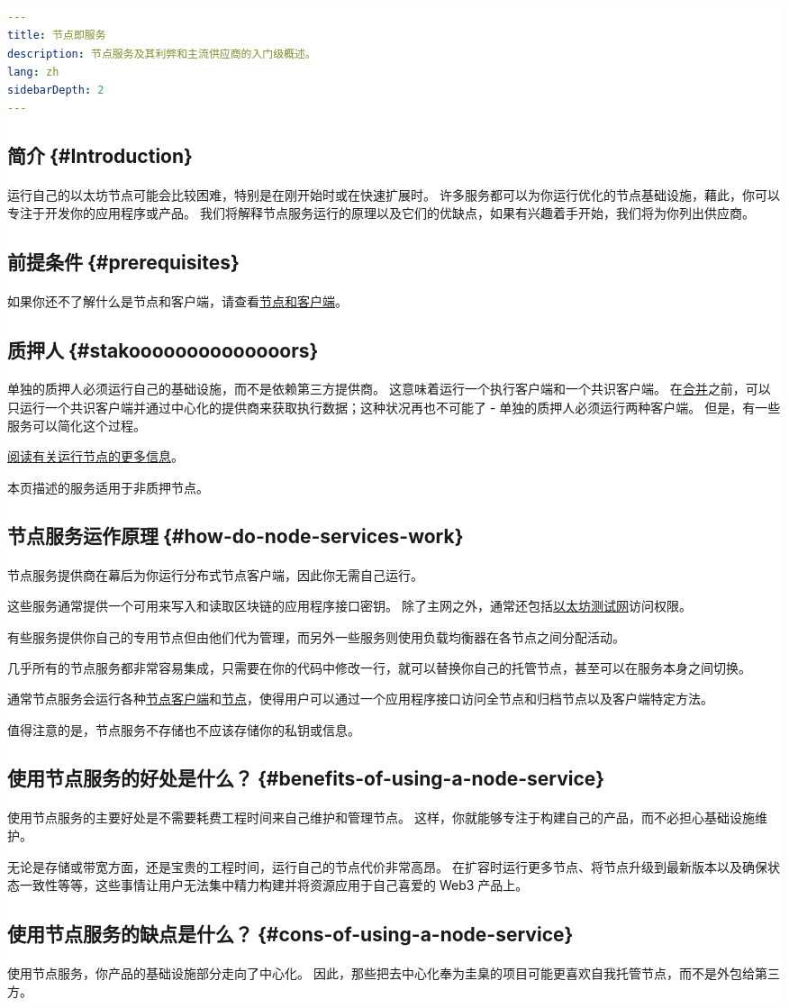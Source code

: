 ```yaml
---
title: 节点即服务
description: 节点服务及其利弊和主流供应商的入门级概述。
lang: zh
sidebarDepth: 2
---
```


## 简介 {#Introduction}

运行自己的以太坊节点可能会比较困难，特别是在刚开始时或在快速扩展时。 许多服务都可以为你运行优化的节点基础设施，藉此，你可以专注于开发你的应用程序或产品。 我们将解释节点服务运行的原理以及它们的优缺点，如果有兴趣着手开始，我们将为你列出供应商。

## 前提条件 {#prerequisites}

如果你还不了解什么是节点和客户端，请查看[节点和客户端](/developers/docs/nodes-and-clients/)。

## 质押人 {#stakoooooooooooooors}

单独的质押人必须运行自己的基础设施，而不是依赖第三方提供商。 这意味着运行一个执行客户端和一个共识客户端。 在[合并](/upgrades/merge)之前，可以只运行一个共识客户端并通过中心化的提供商来获取执行数据；这种状况再也不可能了 - 单独的质押人必须运行两种客户端。 但是，有一些服务可以简化这个过程。

[阅读有关运行节点的更多信息](/developers/docs/nodes-and-clients/run-a-node/)。

本页描述的服务适用于非质押节点。

## 节点服务运作原理 {#how-do-node-services-work}

节点服务提供商在幕后为你运行分布式节点客户端，因此你无需自己运行。

这些服务通常提供一个可用来写入和读取区块链的应用程序接口密钥。 除了主网之外，通常还包括[以太坊测试网](/developers/docs/networks/#ethereum-testnets)访问权限。

有些服务提供你自己的专用节点但由他们代为管理，而另外一些服务则使用负载均衡器在各节点之间分配活动。

几乎所有的节点服务都非常容易集成，只需要在你的代码中修改一行，就可以替换你自己的托管节点，甚至可以在服务本身之间切换。

通常节点服务会运行各种[节点客户端](/developers/docs/nodes-and-clients/#execution-clients)和[节点](/developers/docs/nodes-and-clients/#node-types)，使得用户可以通过一个应用程序接口访问全节点和归档节点以及客户端特定方法。

值得注意的是，节点服务不存储也不应该存储你的私钥或信息。

## 使用节点服务的好处是什么？ {#benefits-of-using-a-node-service}

使用节点服务的主要好处是不需要耗费工程时间来自己维护和管理节点。 这样，你就能够专注于构建自己的产品，而不必担心基础设施维护。

无论是存储或带宽方面，还是宝贵的工程时间，运行自己的节点代价非常高昂。 在扩容时运行更多节点、将节点升级到最新版本以及确保状态一致性等等，这些事情让用户无法集中精力构建并将资源应用于自己喜爱的 Web3 产品上。

## 使用节点服务的缺点是什么？ {#cons-of-using-a-node-service}

使用节点服务，你产品的基础设施部分走向了中心化。 因此，那些把去中心化奉为圭臬的项目可能更喜欢自我托管节点，而不是外包给第三方。
